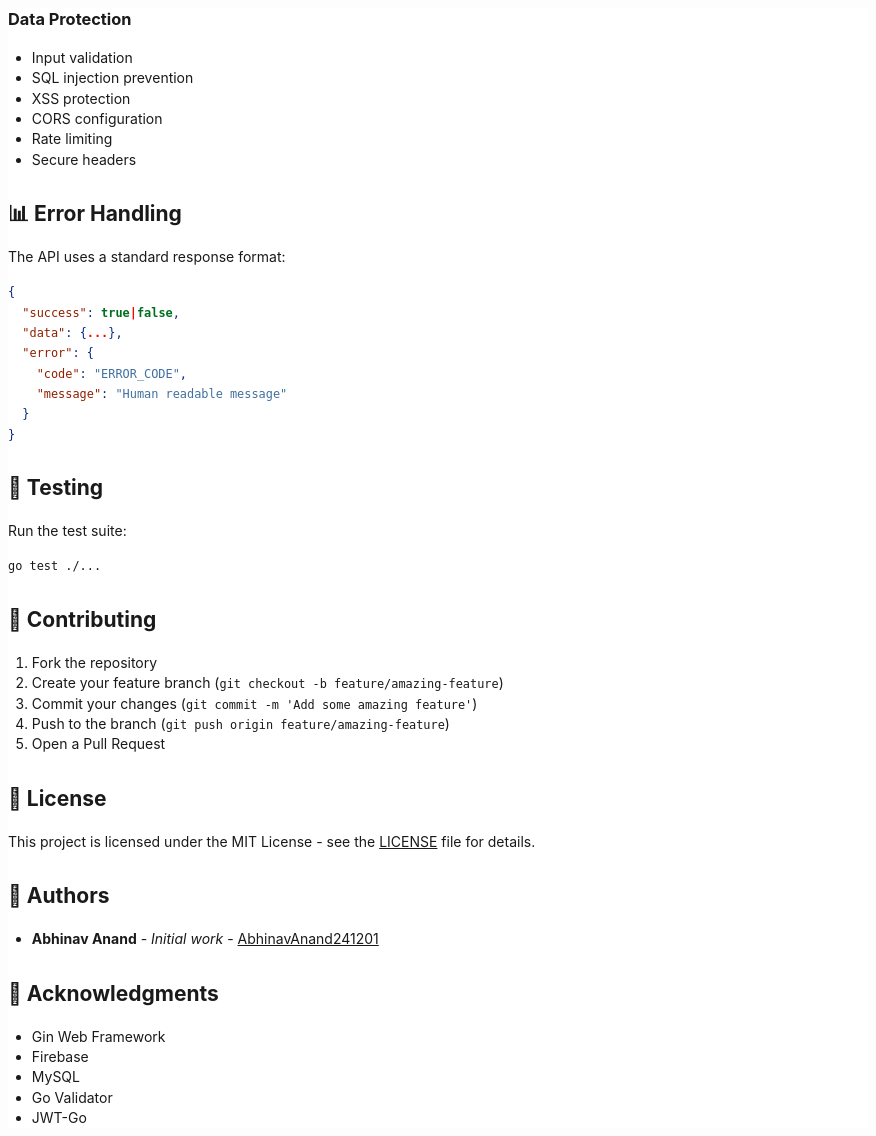 ### Data Protection
- Input validation
- SQL injection prevention
- XSS protection
- CORS configuration
- Rate limiting
- Secure headers

## 📊 Error Handling

The API uses a standard response format:

```json
{
  "success": true|false,
  "data": {...},
  "error": {
    "code": "ERROR_CODE",
    "message": "Human readable message"
  }
}
```

## 🧪 Testing

Run the test suite:
```bash
go test ./...
```

## 🤝 Contributing

1. Fork the repository
2. Create your feature branch (`git checkout -b feature/amazing-feature`)
3. Commit your changes (`git commit -m 'Add some amazing feature'`)
4. Push to the branch (`git push origin feature/amazing-feature`)
5. Open a Pull Request

## 📝 License

This project is licensed under the MIT License - see the [LICENSE](LICENSE) file for details.

## 👥 Authors

- **Abhinav Anand** - *Initial work* - [AbhinavAnand241201](https://github.com/AbhinavAnand241201)

## 🙏 Acknowledgments

- Gin Web Framework
- Firebase
- MySQL
- Go Validator
- JWT-Go 